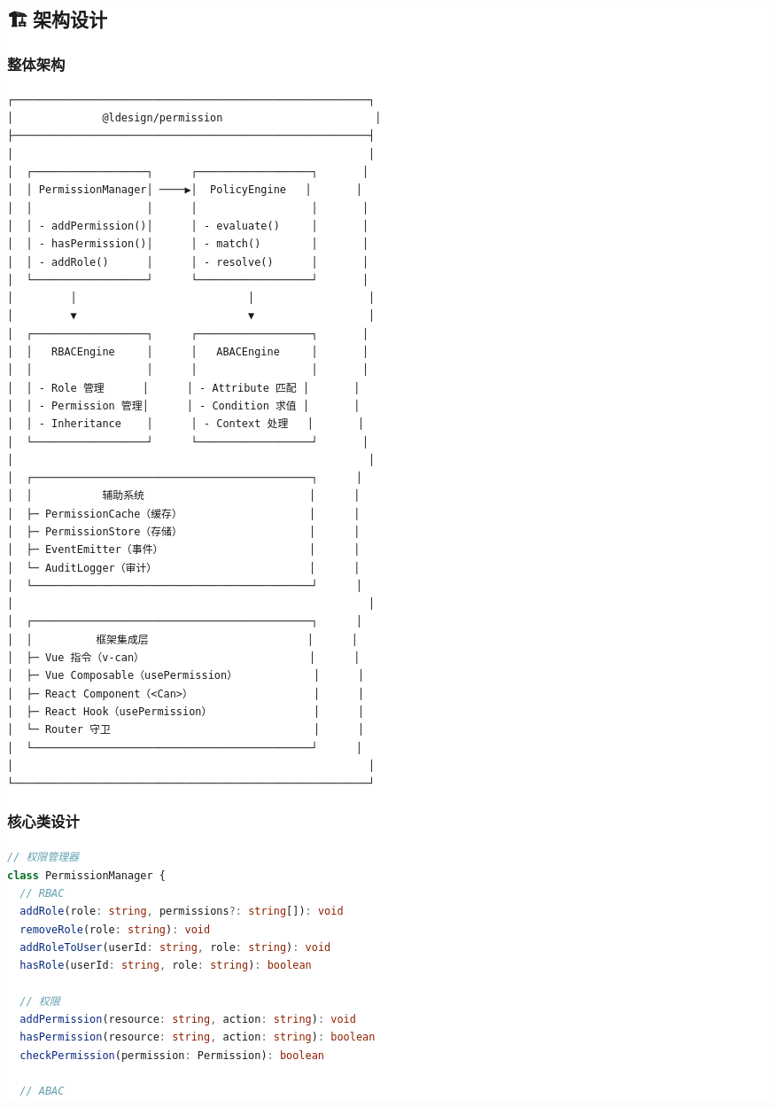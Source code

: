 
## 🏗️ 架构设计

### 整体架构

```
┌────────────────────────────────────────────────────────┐
│              @ldesign/permission                        │
├────────────────────────────────────────────────────────┤
│                                                        │
│  ┌──────────────────┐      ┌──────────────────┐       │
│  │ PermissionManager│ ────▶│  PolicyEngine   │       │
│  │                  │      │                  │       │
│  │ - addPermission()│      │ - evaluate()     │       │
│  │ - hasPermission()│      │ - match()        │       │
│  │ - addRole()      │      │ - resolve()      │       │
│  └──────────────────┘      └──────────────────┘       │
│         │                           │                  │
│         ▼                           ▼                  │
│  ┌──────────────────┐      ┌──────────────────┐       │
│  │   RBACEngine     │      │   ABACEngine     │       │
│  │                  │      │                  │       │
│  │ - Role 管理      │      │ - Attribute 匹配 │       │
│  │ - Permission 管理│      │ - Condition 求值 │       │
│  │ - Inheritance    │      │ - Context 处理   │       │
│  └──────────────────┘      └──────────────────┘       │
│                                                        │
│  ┌────────────────────────────────────────────┐      │
│  │           辅助系统                          │      │
│  ├─ PermissionCache（缓存）                    │      │
│  ├─ PermissionStore（存储）                    │      │
│  ├─ EventEmitter（事件）                       │      │
│  └─ AuditLogger（审计）                        │      │
│  └────────────────────────────────────────────┘      │
│                                                        │
│  ┌────────────────────────────────────────────┐      │
│  │          框架集成层                         │      │
│  ├─ Vue 指令（v-can）                          │      │
│  ├─ Vue Composable（usePermission）            │      │
│  ├─ React Component（<Can>）                   │      │
│  ├─ React Hook（usePermission）                │      │
│  └─ Router 守卫                                │      │
│  └────────────────────────────────────────────┘      │
│                                                        │
└────────────────────────────────────────────────────────┘
```

### 核心类设计

```typescript
// 权限管理器
class PermissionManager {
  // RBAC
  addRole(role: string, permissions?: string[]): void
  removeRole(role: string): void
  addRoleToUser(userId: string, role: string): void
  hasRole(userId: string, role: string): boolean
  
  // 权限
  addPermission(resource: string, action: string): void
  hasPermission(resource: string, action: string): boolean
  checkPermission(permission: Permission): boolean
  
  // ABAC
```